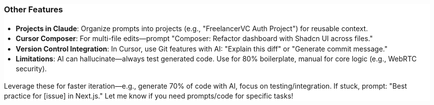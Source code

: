### Other Features

- **Projects in Claude**: Organize prompts into projects (e.g., "FreelancerVC Auth Project") for reusable context.
- **Cursor Composer**: For multi-file edits—prompt "Composer: Refactor dashboard with Shadcn UI across files."
- **Version Control Integration**: In Cursor, use Git features with AI: "Explain this diff" or "Generate commit message."
- **Limitations**: AI can hallucinate—always test generated code. Use for 80% boilerplate, manual for core logic (e.g., WebRTC security).

Leverage these for faster iteration—e.g., generate 70% of code with AI, focus on testing/integration. If stuck, prompt: "Best practice for [issue] in Next.js." Let me know if you need prompts/code for specific tasks!